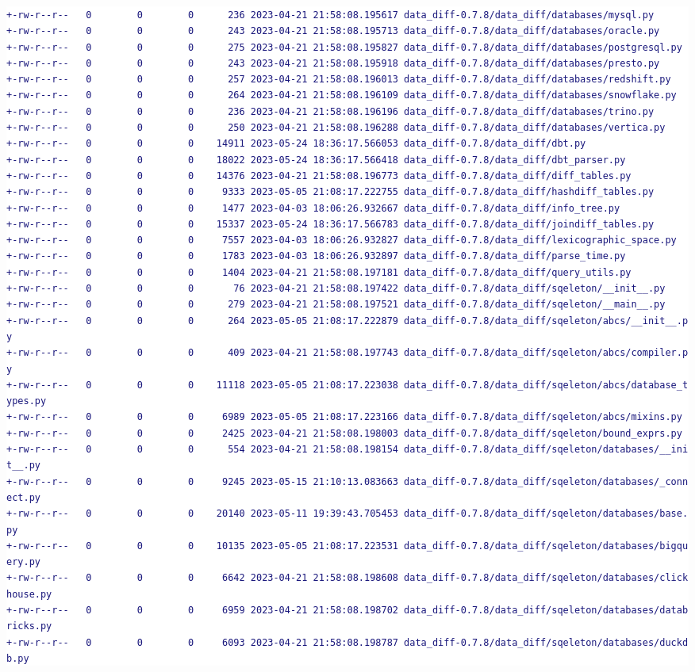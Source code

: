 ```diff
+-rw-r--r--   0        0        0      236 2023-04-21 21:58:08.195617 data_diff-0.7.8/data_diff/databases/mysql.py
+-rw-r--r--   0        0        0      243 2023-04-21 21:58:08.195713 data_diff-0.7.8/data_diff/databases/oracle.py
+-rw-r--r--   0        0        0      275 2023-04-21 21:58:08.195827 data_diff-0.7.8/data_diff/databases/postgresql.py
+-rw-r--r--   0        0        0      243 2023-04-21 21:58:08.195918 data_diff-0.7.8/data_diff/databases/presto.py
+-rw-r--r--   0        0        0      257 2023-04-21 21:58:08.196013 data_diff-0.7.8/data_diff/databases/redshift.py
+-rw-r--r--   0        0        0      264 2023-04-21 21:58:08.196109 data_diff-0.7.8/data_diff/databases/snowflake.py
+-rw-r--r--   0        0        0      236 2023-04-21 21:58:08.196196 data_diff-0.7.8/data_diff/databases/trino.py
+-rw-r--r--   0        0        0      250 2023-04-21 21:58:08.196288 data_diff-0.7.8/data_diff/databases/vertica.py
+-rw-r--r--   0        0        0    14911 2023-05-24 18:36:17.566053 data_diff-0.7.8/data_diff/dbt.py
+-rw-r--r--   0        0        0    18022 2023-05-24 18:36:17.566418 data_diff-0.7.8/data_diff/dbt_parser.py
+-rw-r--r--   0        0        0    14376 2023-04-21 21:58:08.196773 data_diff-0.7.8/data_diff/diff_tables.py
+-rw-r--r--   0        0        0     9333 2023-05-05 21:08:17.222755 data_diff-0.7.8/data_diff/hashdiff_tables.py
+-rw-r--r--   0        0        0     1477 2023-04-03 18:06:26.932667 data_diff-0.7.8/data_diff/info_tree.py
+-rw-r--r--   0        0        0    15337 2023-05-24 18:36:17.566783 data_diff-0.7.8/data_diff/joindiff_tables.py
+-rw-r--r--   0        0        0     7557 2023-04-03 18:06:26.932827 data_diff-0.7.8/data_diff/lexicographic_space.py
+-rw-r--r--   0        0        0     1783 2023-04-03 18:06:26.932897 data_diff-0.7.8/data_diff/parse_time.py
+-rw-r--r--   0        0        0     1404 2023-04-21 21:58:08.197181 data_diff-0.7.8/data_diff/query_utils.py
+-rw-r--r--   0        0        0       76 2023-04-21 21:58:08.197422 data_diff-0.7.8/data_diff/sqeleton/__init__.py
+-rw-r--r--   0        0        0      279 2023-04-21 21:58:08.197521 data_diff-0.7.8/data_diff/sqeleton/__main__.py
+-rw-r--r--   0        0        0      264 2023-05-05 21:08:17.222879 data_diff-0.7.8/data_diff/sqeleton/abcs/__init__.py
+-rw-r--r--   0        0        0      409 2023-04-21 21:58:08.197743 data_diff-0.7.8/data_diff/sqeleton/abcs/compiler.py
+-rw-r--r--   0        0        0    11118 2023-05-05 21:08:17.223038 data_diff-0.7.8/data_diff/sqeleton/abcs/database_types.py
+-rw-r--r--   0        0        0     6989 2023-05-05 21:08:17.223166 data_diff-0.7.8/data_diff/sqeleton/abcs/mixins.py
+-rw-r--r--   0        0        0     2425 2023-04-21 21:58:08.198003 data_diff-0.7.8/data_diff/sqeleton/bound_exprs.py
+-rw-r--r--   0        0        0      554 2023-04-21 21:58:08.198154 data_diff-0.7.8/data_diff/sqeleton/databases/__init__.py
+-rw-r--r--   0        0        0     9245 2023-05-15 21:10:13.083663 data_diff-0.7.8/data_diff/sqeleton/databases/_connect.py
+-rw-r--r--   0        0        0    20140 2023-05-11 19:39:43.705453 data_diff-0.7.8/data_diff/sqeleton/databases/base.py
+-rw-r--r--   0        0        0    10135 2023-05-05 21:08:17.223531 data_diff-0.7.8/data_diff/sqeleton/databases/bigquery.py
+-rw-r--r--   0        0        0     6642 2023-04-21 21:58:08.198608 data_diff-0.7.8/data_diff/sqeleton/databases/clickhouse.py
+-rw-r--r--   0        0        0     6959 2023-04-21 21:58:08.198702 data_diff-0.7.8/data_diff/sqeleton/databases/databricks.py
+-rw-r--r--   0        0        0     6093 2023-04-21 21:58:08.198787 data_diff-0.7.8/data_diff/sqeleton/databases/duckdb.py
```